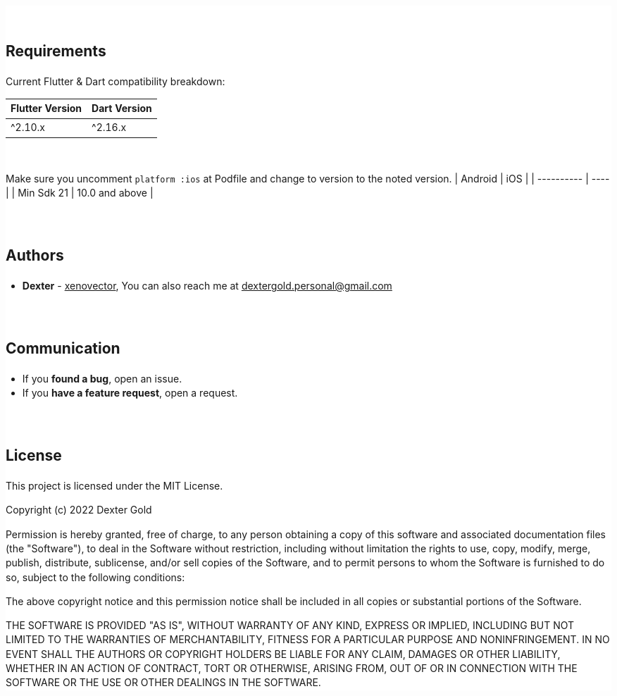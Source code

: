 <br />

## Requirements

Current Flutter & Dart compatibility breakdown:

| Flutter Version | Dart Version |
| --------------- | ------------ |
| ^2.10.x	        | ^2.16.x      |

<br />

Make sure you uncomment `platform :ios` at Podfile and change to version to the noted version.
| Android | iOS |
| ---------- | ---- |
| Min Sdk	21 | 10.0 and above |

<br />

## Authors

* **Dexter** -  [xenovector](https://github.com/xenovector), You can also reach me at dextergold.personal@gmail.com

<br />

## Communication

* If you **found a bug**, open an issue.
* If you **have a feature request**, open a request.

<br />

## License

This project is licensed under the MIT License.

Copyright (c) 2022 Dexter Gold

Permission is hereby granted, free of charge, to any person obtaining a copy
of this software and associated documentation files (the "Software"), to deal
in the Software without restriction, including without limitation the rights
to use, copy, modify, merge, publish, distribute, sublicense, and/or sell
copies of the Software, and to permit persons to whom the Software is
furnished to do so, subject to the following conditions:

The above copyright notice and this permission notice shall be included in all
copies or substantial portions of the Software.

THE SOFTWARE IS PROVIDED "AS IS", WITHOUT WARRANTY OF ANY KIND, EXPRESS OR
IMPLIED, INCLUDING BUT NOT LIMITED TO THE WARRANTIES OF MERCHANTABILITY,
FITNESS FOR A PARTICULAR PURPOSE AND NONINFRINGEMENT. IN NO EVENT SHALL THE
AUTHORS OR COPYRIGHT HOLDERS BE LIABLE FOR ANY CLAIM, DAMAGES OR OTHER
LIABILITY, WHETHER IN AN ACTION OF CONTRACT, TORT OR OTHERWISE, ARISING FROM,
OUT OF OR IN CONNECTION WITH THE SOFTWARE OR THE USE OR OTHER DEALINGS IN THE
SOFTWARE.